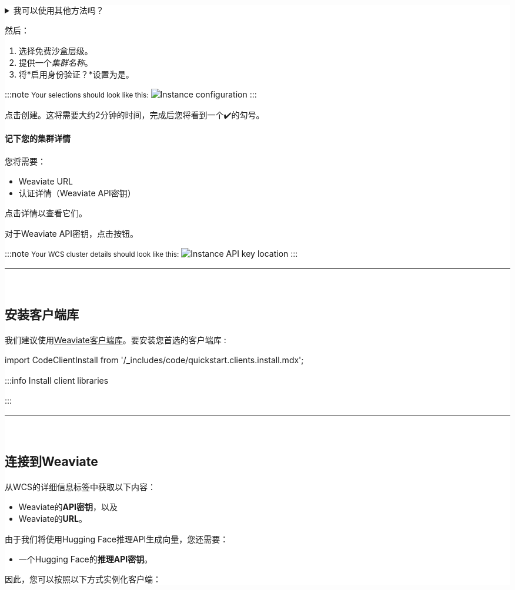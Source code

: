 <details><summary>我可以使用其他方法吗？</summary></details>


然后：

1. 选择<kbd>免费沙盒</kbd>层级。
2. 提供一个*集群名称*。
3. 将*启用身份验证？*设置为<kbd>是</kbd>。

:::note <i class="fa-solid fa-camera-viewfinder"></i> <small>Your selections should look like this:</small>
<img src={WCSoptionsWithAuth} width="100%" alt="Instance configuration"/>
:::

点击<kbd>创建</kbd>。这将需要大约2分钟的时间，完成后您将看到一个✔️的勾号。

#### 记下您的集群详情

您将需要：
- Weaviate URL
- 认证详情（Weaviate API密钥）

点击<kbd>详情</kbd>以查看它们。

对于Weaviate API密钥，点击<kbd><i class="fa-solid fa-key"></i></kbd>按钮。

:::note <i class="fa-solid fa-camera-viewfinder"></i> <small>Your WCS cluster details should look like this:</small>
<img src={WCSApiKeyLocation} width="60%" alt="Instance API key location"/>
:::

<hr/><br/>

## 安装客户端库

我们建议使用[Weaviate客户端库](../client-libraries/index.md)。要安装您首选的客户端库 <i class="fa-solid fa-down"></i>:

import CodeClientInstall from '/_includes/code/quickstart.clients.install.mdx';

:::info Install client libraries

<CodeClientInstall />

:::

<hr/><br/>

## 连接到Weaviate

从WCS的<kbd>详细信息</kbd>标签中获取以下内容：
- Weaviate的**API密钥**，以及
- Weaviate的**URL**。

由于我们将使用Hugging Face推理API生成向量，您还需要：
- 一个Hugging Face的**推理API密钥**。

因此，您可以按照以下方式实例化客户端：
